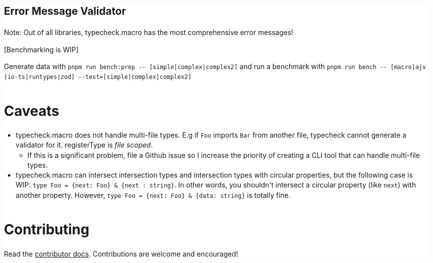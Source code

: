 ## Error Message Validator
Note: Out of all libraries, typecheck.macro has the most comprehensive error messages!

[Benchmarking is WIP]

Generate data with `pnpm run bench:prep -- [simple|complex|complex2]` and run a benchmark with `pnpm run bench -- [macro|ajv|io-ts|runtypes|zod] --test=[simple|complex|complex2]`

# Caveats
- typecheck.macro does not handle multi-file types. E.g if `Foo` imports `Bar` from another file, typecheck cannot generate a validator for it. registerType is *file scoped*.
    - If this is a significant problem, file a Github issue so I increase the priority of creating a CLI tool that can handle multi-file types.
- typecheck.macro can intersect intersection types and intersection types with circular properties, but the following case is WIP: `type Foo = {next: Foo} & {next : string}`. In other words, you shouldn't intersect a circular property (like `next`) with another property. However, `type Foo = {next: Foo} & {data: string}` is totally fine.

# Contributing
Read the [contributor docs](CONTRIBUTING.md). Contributions are welcome and encouraged!